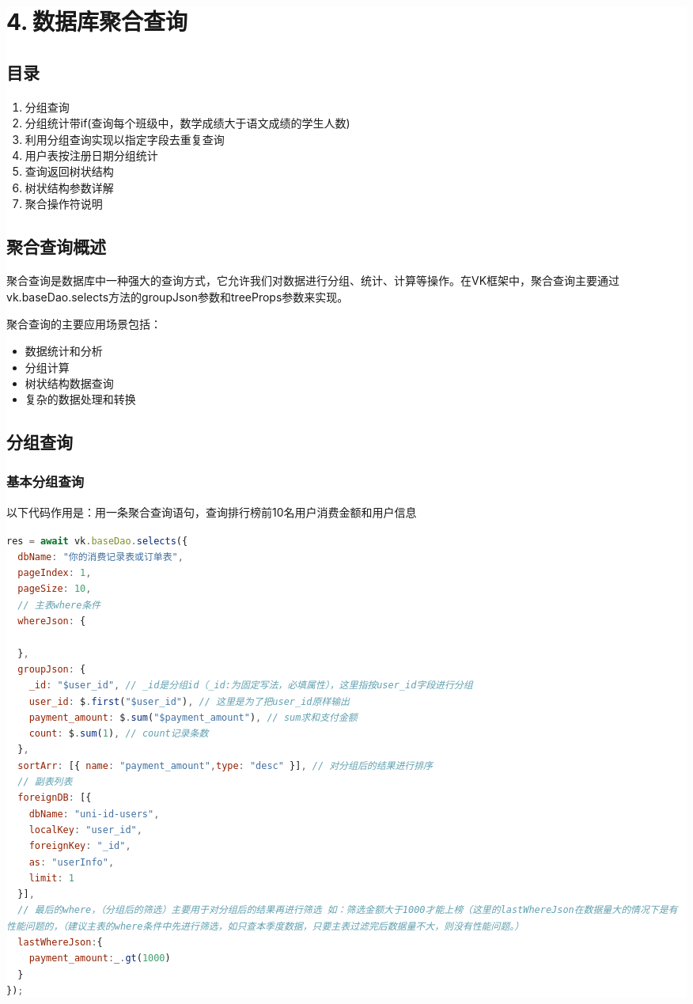 # 4. 数据库聚合查询

## 目录
1. 分组查询
2. 分组统计带if(查询每个班级中，数学成绩大于语文成绩的学生人数)
3. 利用分组查询实现以指定字段去重复查询
4. 用户表按注册日期分组统计
5. 查询返回树状结构
6. 树状结构参数详解
7. 聚合操作符说明

## 聚合查询概述

聚合查询是数据库中一种强大的查询方式，它允许我们对数据进行分组、统计、计算等操作。在VK框架中，聚合查询主要通过vk.baseDao.selects方法的groupJson参数和treeProps参数来实现。

聚合查询的主要应用场景包括：
- 数据统计和分析
- 分组计算
- 树状结构数据查询
- 复杂的数据处理和转换

## 分组查询

### 基本分组查询

以下代码作用是：用一条聚合查询语句，查询排行榜前10名用户消费金额和用户信息

```js
res = await vk.baseDao.selects({
  dbName: "你的消费记录表或订单表",
  pageIndex: 1,
  pageSize: 10,
  // 主表where条件
  whereJson: {

  },
  groupJson: {
    _id: "$user_id", // _id是分组id（_id:为固定写法，必填属性），这里指按user_id字段进行分组
    user_id: $.first("$user_id"), // 这里是为了把user_id原样输出
    payment_amount: $.sum("$payment_amount"), // sum求和支付金额
    count: $.sum(1), // count记录条数
  },
  sortArr: [{ name: "payment_amount",type: "desc" }], // 对分组后的结果进行排序
  // 副表列表
  foreignDB: [{
    dbName: "uni-id-users",
    localKey: "user_id",
    foreignKey: "_id",
    as: "userInfo",
    limit: 1
  }],
  // 最后的where，（分组后的筛选）主要用于对分组后的结果再进行筛选 如：筛选金额大于1000才能上榜（这里的lastWhereJson在数据量大的情况下是有性能问题的，（建议主表的where条件中先进行筛选，如只查本季度数据，只要主表过滤完后数据量不大，则没有性能问题。）
  lastWhereJson:{
    payment_amount:_.gt(1000)
  }
});
```
